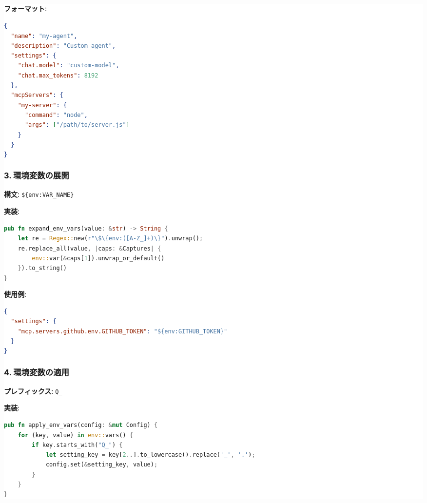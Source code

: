 **フォーマット**:
```json
{
  "name": "my-agent",
  "description": "Custom agent",
  "settings": {
    "chat.model": "custom-model",
    "chat.max_tokens": 8192
  },
  "mcpServers": {
    "my-server": {
      "command": "node",
      "args": ["/path/to/server.js"]
    }
  }
}
```

### 3. 環境変数の展開

**構文**: `${env:VAR_NAME}`

**実装**:
```rust
pub fn expand_env_vars(value: &str) -> String {
    let re = Regex::new(r"\$\{env:([A-Z_]+)\}").unwrap();
    re.replace_all(value, |caps: &Captures| {
        env::var(&caps[1]).unwrap_or_default()
    }).to_string()
}
```

**使用例**:
```json
{
  "settings": {
    "mcp.servers.github.env.GITHUB_TOKEN": "${env:GITHUB_TOKEN}"
  }
}
```

### 4. 環境変数の適用

**プレフィックス**: `Q_`

**実装**:
```rust
pub fn apply_env_vars(config: &mut Config) {
    for (key, value) in env::vars() {
        if key.starts_with("Q_") {
            let setting_key = key[2..].to_lowercase().replace('_', '.');
            config.set(&setting_key, value);
        }
    }
}
```
